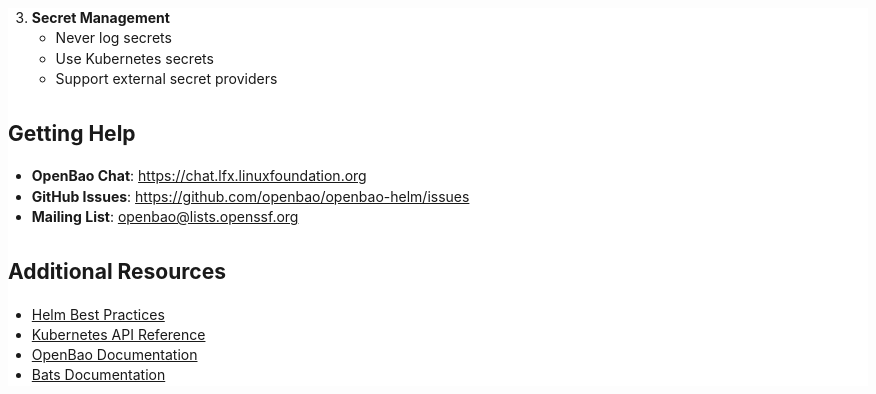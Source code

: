 3. **Secret Management**
   - Never log secrets
   - Use Kubernetes secrets
   - Support external secret providers

## Getting Help

- **OpenBao Chat**: https://chat.lfx.linuxfoundation.org
- **GitHub Issues**: https://github.com/openbao/openbao-helm/issues
- **Mailing List**: openbao@lists.openssf.org

## Additional Resources

- [Helm Best Practices](https://helm.sh/docs/chart_best_practices/)
- [Kubernetes API Reference](https://kubernetes.io/docs/reference/kubernetes-api/)
- [OpenBao Documentation](https://openbao.org/docs/)
- [Bats Documentation](https://bats-core.readthedocs.io/)